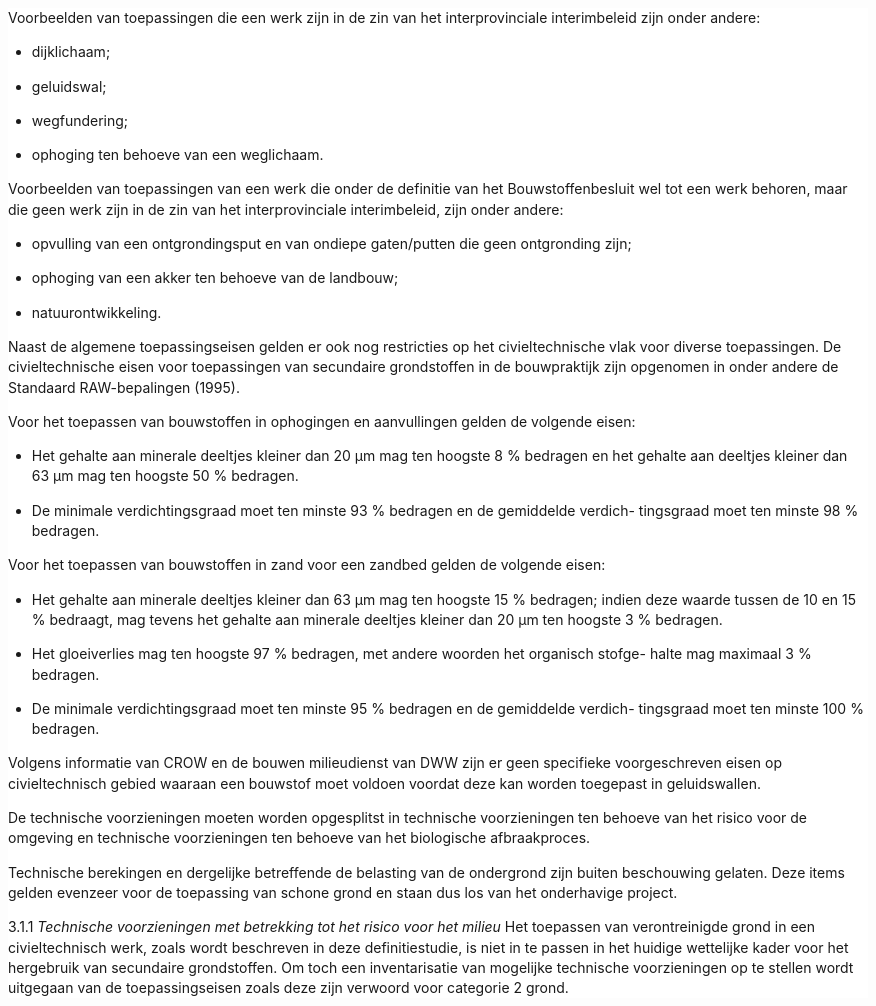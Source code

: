 Voorbeelden van toepassingen die een werk zijn in de zin van het interprovinciale interimbeleid zijn onder andere: 

- dijklichaam; 

- geluidswal; 

- wegfundering; 

- ophoging ten behoeve van een weglichaam. 


Voorbeelden van toepassingen van een werk die onder de definitie van het Bouwstoffenbesluit wel tot een werk behoren, maar die geen werk zijn in de zin van het interprovinciale interimbeleid, zijn onder andere: 

- opvulling van een ontgrondingsput en van ondiepe gaten/putten die geen ontgronding zijn; 

- ophoging van een akker ten behoeve van de landbouw; 

- natuurontwikkeling. 

Naast de algemene toepassingseisen gelden er ook nog restricties op het civieltechnische vlak voor diverse toepassingen. De civieltechnische eisen voor toepassingen van secundaire grondstoffen in de bouwpraktijk zijn opgenomen in onder andere de Standaard RAW-bepalingen (1995). 

Voor het toepassen van bouwstoffen in ophogingen en aanvullingen gelden de volgende eisen: 

- Het gehalte aan minerale deeltjes kleiner dan 20 μm mag ten hoogste 8 % bedragen en het     gehalte aan deeltjes kleiner dan 63 μm mag ten hoogste 50 % bedragen. 

- De minimale verdichtingsgraad moet ten minste 93 % bedragen en de gemiddelde verdich-     tingsgraad moet ten minste 98 % bedragen. 

Voor het toepassen van bouwstoffen in zand voor een zandbed gelden de volgende eisen: 

- Het gehalte aan minerale deeltjes kleiner dan 63 μm mag ten hoogste 15 % bedragen; indien     deze waarde tussen de 10 en 15 % bedraagt, mag tevens het gehalte aan minerale deeltjes     kleiner dan 20 μm ten hoogste 3 % bedragen. 

- Het gloeiverlies mag ten hoogste 97 % bedragen, met andere woorden het organisch stofge-     halte mag maximaal 3 % bedragen. 

- De minimale verdichtingsgraad moet ten minste 95 % bedragen en de gemiddelde verdich-     tingsgraad moet ten minste 100 % bedragen. 

Volgens informatie van CROW en de bouwen milieudienst van DWW zijn er geen specifieke voorgeschreven eisen op civieltechnisch gebied waaraan een bouwstof moet voldoen voordat deze kan worden toegepast in geluidswallen. 

De technische voorzieningen moeten worden opgesplitst in technische voorzieningen ten behoeve van het risico voor de omgeving en technische voorzieningen ten behoeve van het biologische afbraakproces. 

Technische berekingen en dergelijke betreffende de belasting van de ondergrond zijn buiten beschouwing gelaten. Deze items gelden evenzeer voor de toepassing van schone grond en staan dus los van het onderhavige project. 

3.1.1 _Technische voorzieningen met betrekking tot het risico voor het milieu_ Het toepassen van verontreinigde grond in een civieltechnisch werk, zoals wordt beschreven in deze definitiestudie, is niet in te passen in het huidige wettelijke kader voor het hergebruik van secundaire grondstoffen. Om toch een inventarisatie van mogelijke technische voorzieningen op te stellen wordt uitgegaan van de toepassingseisen zoals deze zijn verwoord voor categorie 2 grond. 
